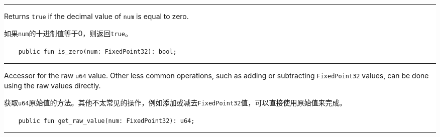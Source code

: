 ---------------------------------------------------------------------------
Returns `true` if the decimal value of `num` is equal to zero.

如果`num`的十进制值等于0，则返回`true`。

```move
    public fun is_zero(num: FixedPoint32): bool;
```

---------------------------------------------------------------------------
Accessor for the raw `u64` value. Other less common operations, such as adding or subtracting `FixedPoint32` values, can be done using the raw values directly.

获取`u64`原始值的方法。其他不太常见的操作，例如添加或减去`FixedPoint32`值，可以直接使用原始值来完成。

```move
    public fun get_raw_value(num: FixedPoint32): u64;
```

---------------------------------------------------------------------------
